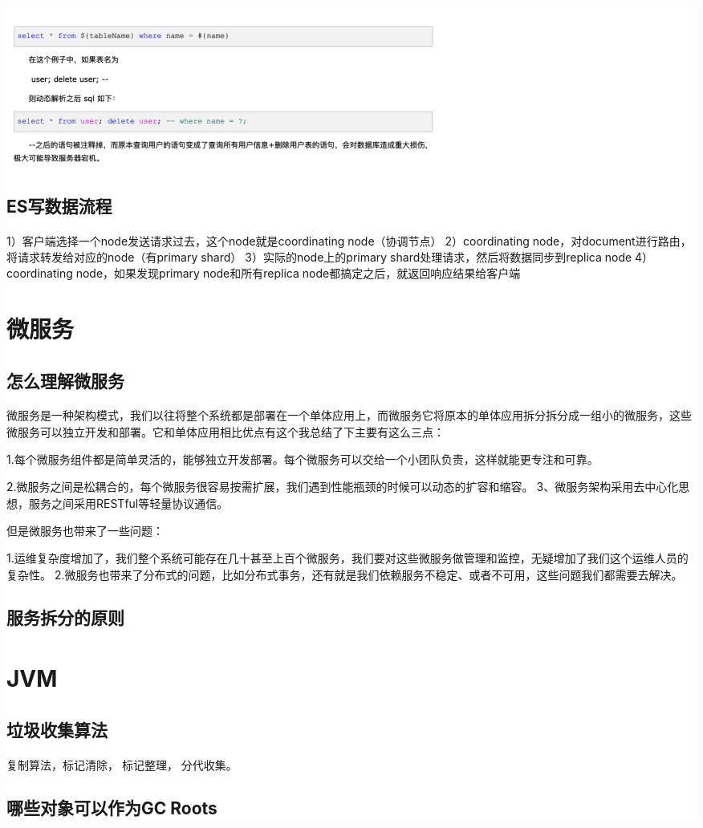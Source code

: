 ![img](assets/wpsjJbAXH.png) 



## ES写数据流程

1）客户端选择一个node发送请求过去，这个node就是coordinating node（协调节点）
2）coordinating node，对document进行路由，将请求转发给对应的node（有primary shard）
3）实际的node上的primary shard处理请求，然后将数据同步到replica node
4）coordinating node，如果发现primary node和所有replica node都搞定之后，就返回响应结果给客户端



# 微服务
## 怎么理解微服务

微服务是一种架构模式，我们以往将整个系统都是部署在一个单体应用上，而微服务它将原本的单体应用拆分拆分成一组小的微服务，这些微服务可以独立开发和部署。它和单体应用相比优点有这个我总结了下主要有这么三点：

1.每个微服务组件都是简单灵活的，能够独立开发部署。每个微服务可以交给一个小团队负责，这样就能更专注和可靠。

2.微服务之间是松耦合的，每个微服务很容易按需扩展，我们遇到性能瓶颈的时候可以动态的扩容和缩容。
3、微服务架构采用去中心化思想，服务之间采用RESTful等轻量协议通信。

但是微服务也带来了一些问题：

1.运维复杂度增加了，我们整个系统可能存在几十甚至上百个微服务，我们要对这些微服务做管理和监控，无疑增加了我们这个运维人员的复杂性。
2.微服务也带来了分布式的问题，比如分布式事务，还有就是我们依赖服务不稳定、或者不可用，这些问题我们都需要去解决。

## 服务拆分的原则




# **JVM**

## **垃圾收集算法**

复制算法，标记清除， 标记整理， 分代收集。

## **哪些对象可以作为GC Roots**
